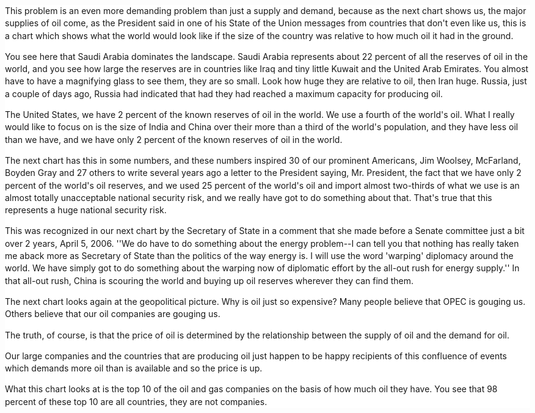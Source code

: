 This problem is an even more demanding problem than just a supply and 
demand, because as the next chart shows us, the major supplies of oil 
come, as the President said in one of his State of the Union messages 
from countries that don't even like us, this is a chart which shows 
what the world would look like if the size of the country was relative 
to how much oil it had in the ground.

You see here that Saudi Arabia dominates the landscape. Saudi Arabia 
represents about 22 percent of all the reserves of oil in the world, 
and you see how large the reserves are in countries like Iraq and tiny 
little Kuwait and the United Arab Emirates. You almost have to have a 
magnifying glass to see them, they are so small. Look how huge they are 
relative to oil, then Iran huge. Russia, just a couple of days ago, 
Russia had indicated that had they had reached a maximum capacity for 
producing oil.

The United States, we have 2 percent of the known reserves of oil in 
the world. We use a fourth of the world's oil. What I really would like 
to focus on is the size of India and China over their more than a third 
of the world's population, and they have less oil than we have, and we 
have only 2 percent of the known reserves of oil in the world.

The next chart has this in some numbers, and these numbers inspired 
30 of our prominent Americans, Jim Woolsey, McFarland, Boyden Gray and 
27 others to write several years ago a letter to the President saying, 
Mr. President, the fact that we have only 2 percent of the world's oil 
reserves, and we used 25 percent of the world's oil and import almost 
two-thirds of what we use is an almost totally unacceptable national 
security risk, and we really have got to do something about that. 
That's true that this represents a huge national security risk.

This was recognized in our next chart by the Secretary of State in a 
comment that she made before a Senate committee just a bit over 2 
years, April 5, 2006. ''We do have to do something about the energy 
problem--I can tell you that nothing has really taken me aback more as 
Secretary of State than the politics of the way energy is. I will use 
the word 'warping' diplomacy around the world. We have simply got to do 
something about the warping now of diplomatic effort by the all-out 
rush for energy supply.'' In that all-out rush, China is scouring the 
world and buying up oil reserves wherever they can find them.

The next chart looks again at the geopolitical picture. Why is oil 
just so expensive? Many people believe that OPEC is gouging us. Others 
believe that our oil companies are gouging us.

The truth, of course, is that the price of oil is determined by the 
relationship between the supply of oil and the demand for oil.

Our large companies and the countries that are producing oil just 
happen to be happy recipients of this confluence of events which 
demands more oil than is available and so the price is up.

What this chart looks at is the top 10 of the oil and gas companies 
on the basis of how much oil they have. You see that 98 percent of 
these top 10 are all countries, they are not companies.
